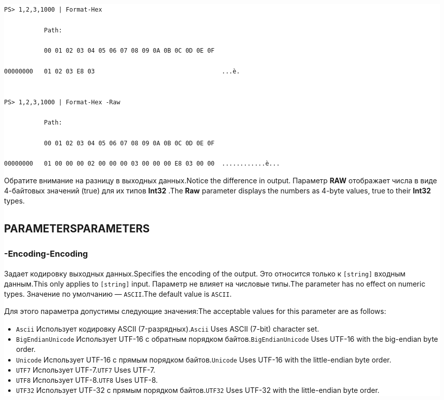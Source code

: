 ```
PS> 1,2,3,1000 | Format-Hex

           Path:

           00 01 02 03 04 05 06 07 08 09 0A 0B 0C 0D 0E 0F

00000000   01 02 03 E8 03                                   ...è.


PS> 1,2,3,1000 | Format-Hex -Raw

           Path:

           00 01 02 03 04 05 06 07 08 09 0A 0B 0C 0D 0E 0F

00000000   01 00 00 00 02 00 00 00 03 00 00 00 E8 03 00 00  ............è...
```

<span data-ttu-id="4f8f3-130">Обратите внимание на разницу в выходных данных.</span><span class="sxs-lookup"><span data-stu-id="4f8f3-130">Notice the difference in output.</span></span> <span data-ttu-id="4f8f3-131">Параметр **RAW** отображает числа в виде 4-байтовых значений (true) для их типов **Int32** .</span><span class="sxs-lookup"><span data-stu-id="4f8f3-131">The **Raw** parameter displays the numbers as 4-byte values, true to their **Int32** types.</span></span>

## <span data-ttu-id="4f8f3-132">PARAMETERS</span><span class="sxs-lookup"><span data-stu-id="4f8f3-132">PARAMETERS</span></span>

### <span data-ttu-id="4f8f3-133">-Encoding</span><span class="sxs-lookup"><span data-stu-id="4f8f3-133">-Encoding</span></span>

<span data-ttu-id="4f8f3-134">Задает кодировку выходных данных.</span><span class="sxs-lookup"><span data-stu-id="4f8f3-134">Specifies the encoding of the output.</span></span> <span data-ttu-id="4f8f3-135">Это относится только к `[string]` входным данным.</span><span class="sxs-lookup"><span data-stu-id="4f8f3-135">This only applies to `[string]` input.</span></span> <span data-ttu-id="4f8f3-136">Параметр не влияет на числовые типы.</span><span class="sxs-lookup"><span data-stu-id="4f8f3-136">The parameter has no effect on numeric types.</span></span> <span data-ttu-id="4f8f3-137">Значение по умолчанию — `ASCII`.</span><span class="sxs-lookup"><span data-stu-id="4f8f3-137">The default value is `ASCII`.</span></span>

<span data-ttu-id="4f8f3-138">Для этого параметра допустимы следующие значения:</span><span class="sxs-lookup"><span data-stu-id="4f8f3-138">The acceptable values for this parameter are as follows:</span></span>

- <span data-ttu-id="4f8f3-139">`Ascii` Использует кодировку ASCII (7-разрядных).</span><span class="sxs-lookup"><span data-stu-id="4f8f3-139">`Ascii` Uses ASCII (7-bit) character set.</span></span>
- <span data-ttu-id="4f8f3-140">`BigEndianUnicode` Использует UTF-16 с обратным порядком байтов.</span><span class="sxs-lookup"><span data-stu-id="4f8f3-140">`BigEndianUnicode` Uses UTF-16 with the big-endian byte order.</span></span>
- <span data-ttu-id="4f8f3-141">`Unicode` Использует UTF-16 с прямым порядком байтов.</span><span class="sxs-lookup"><span data-stu-id="4f8f3-141">`Unicode` Uses UTF-16 with the little-endian byte order.</span></span>
- <span data-ttu-id="4f8f3-142">`UTF7` Использует UTF-7.</span><span class="sxs-lookup"><span data-stu-id="4f8f3-142">`UTF7` Uses UTF-7.</span></span>
- <span data-ttu-id="4f8f3-143">`UTF8` Использует UTF-8.</span><span class="sxs-lookup"><span data-stu-id="4f8f3-143">`UTF8` Uses UTF-8.</span></span>
- <span data-ttu-id="4f8f3-144">`UTF32` Использует UTF-32 с прямым порядком байтов.</span><span class="sxs-lookup"><span data-stu-id="4f8f3-144">`UTF32` Uses UTF-32 with the little-endian byte order.</span></span>
